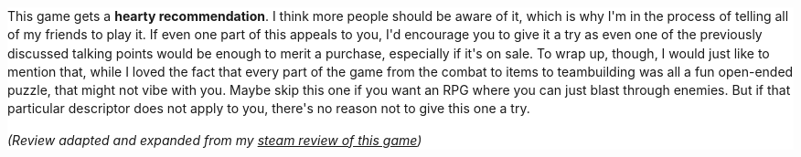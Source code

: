 This game gets a **hearty recommendation**.
I think more people should be aware of it,
which is why I'm in the process of telling
all of my friends to play it.
If even one part of this appeals to you,
I'd encourage you to give it a try
as even one
of the previously discussed talking points
would be enough to merit a purchase,
especially if it's on sale.
To wrap up, though,
I would just like to mention that,
while I loved the fact
that every part of the game
from the combat to items to teambuilding
was all a fun open-ended puzzle,
that might not vibe with you.
Maybe skip this one
if you want an RPG
where you can just blast through enemies.
But if that particular descriptor
does not apply to you,
there's no reason not to give this one a try.

*(Review adapted and expanded from my
[steam review of this game](https://steamcommunity.com/profiles/76561199158155458/recommended/1083790))*
